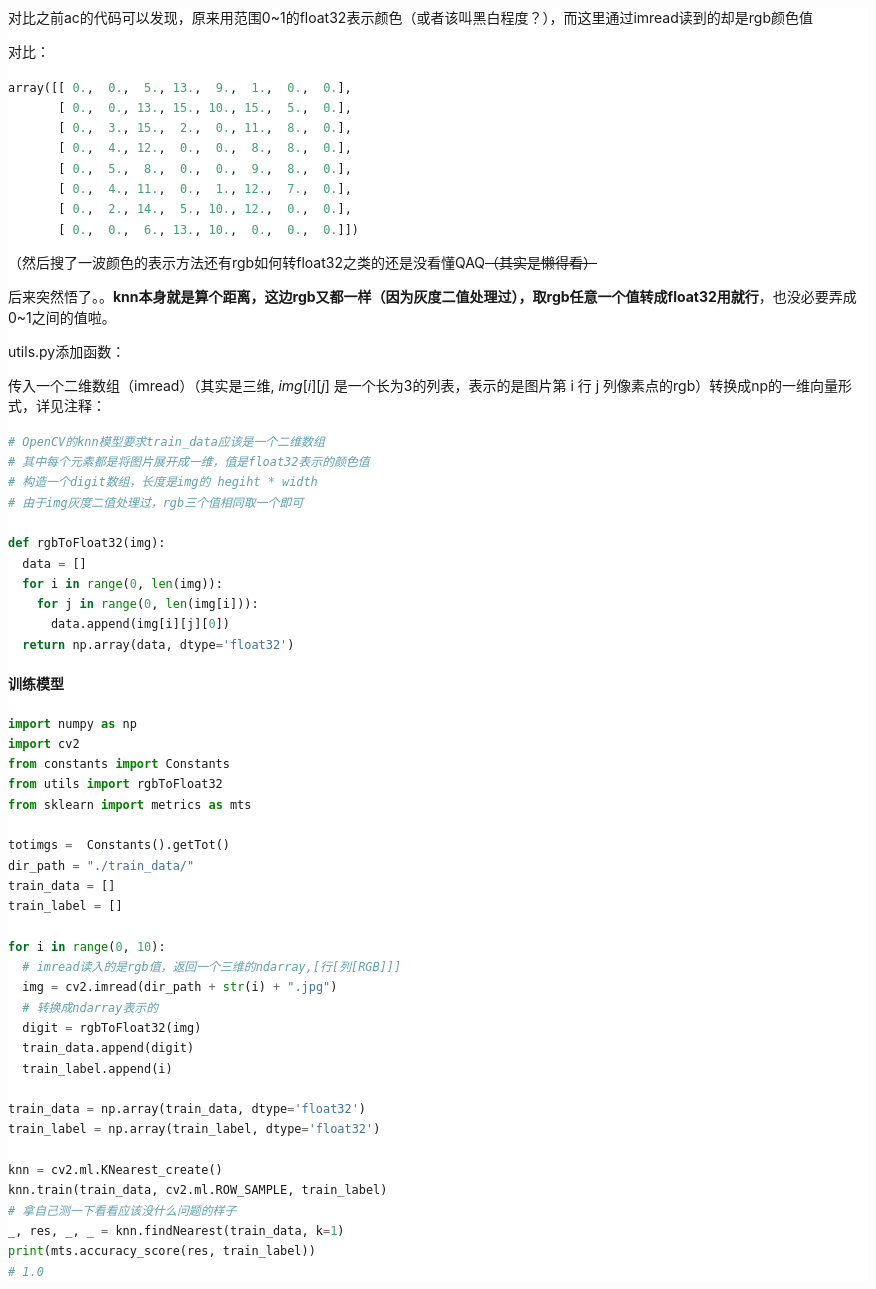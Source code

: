 对比之前ac的代码可以发现，原来用范围0~1的float32表示颜色（或者该叫黑白程度？），而这里通过imread读到的却是rgb颜色值

对比：

```python
array([[ 0.,  0.,  5., 13.,  9.,  1.,  0.,  0.],
       [ 0.,  0., 13., 15., 10., 15.,  5.,  0.],
       [ 0.,  3., 15.,  2.,  0., 11.,  8.,  0.],
       [ 0.,  4., 12.,  0.,  0.,  8.,  8.,  0.],
       [ 0.,  5.,  8.,  0.,  0.,  9.,  8.,  0.],
       [ 0.,  4., 11.,  0.,  1., 12.,  7.,  0.],
       [ 0.,  2., 14.,  5., 10., 12.,  0.,  0.],
       [ 0.,  0.,  6., 13., 10.,  0.,  0.,  0.]])
```

（然后搜了一波颜色的表示方法还有rgb如何转float32之类的还是没看懂QAQ~~（其实是懒得看）~~

后来突然悟了。。**knn本身就是算个距离，这边rgb又都一样（因为灰度二值处理过），取rgb任意一个值转成float32用就行**，也没必要弄成0~1之间的值啦。

utils.py添加函数：

传入一个二维数组（imread）（其实是三维, $img[i][j]$ 是一个长为3的列表，表示的是图片第 i 行 j 列像素点的rgb）转换成np的一维向量形式，详见注释：

```python
# OpenCV的knn模型要求train_data应该是一个二维数组
# 其中每个元素都是将图片展开成一维，值是float32表示的颜色值
# 构造一个digit数组，长度是img的 hegiht * width
# 由于img灰度二值处理过，rgb三个值相同取一个即可

def rgbToFloat32(img):
  data = []
  for i in range(0, len(img)):
    for j in range(0, len(img[i])):
      data.append(img[i][j][0])
  return np.array(data, dtype='float32')
```

#### 训练模型

```python
import numpy as np
import cv2
from constants import Constants
from utils import rgbToFloat32
from sklearn import metrics as mts

totimgs =  Constants().getTot()
dir_path = "./train_data/"
train_data = []
train_label = []

for i in range(0, 10):
  # imread读入的是rgb值，返回一个三维的ndarray,[行[列[RGB]]]
  img = cv2.imread(dir_path + str(i) + ".jpg")
  # 转换成ndarray表示的
  digit = rgbToFloat32(img)
  train_data.append(digit)
  train_label.append(i)

train_data = np.array(train_data, dtype='float32')
train_label = np.array(train_label, dtype='float32')

knn = cv2.ml.KNearest_create()
knn.train(train_data, cv2.ml.ROW_SAMPLE, train_label)
# 拿自己测一下看看应该没什么问题的样子
_, res, _, _ = knn.findNearest(train_data, k=1)
print(mts.accuracy_score(res, train_label))
# 1.0
```